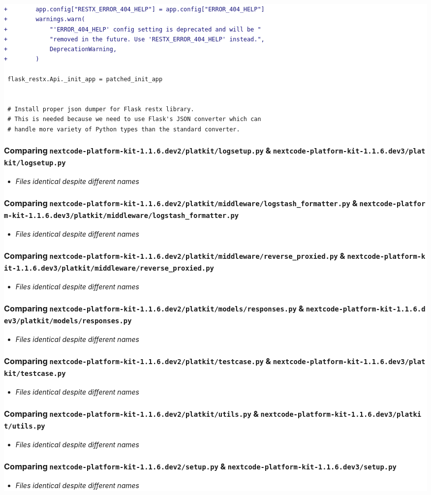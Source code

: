 ```diff
+        app.config["RESTX_ERROR_404_HELP"] = app.config["ERROR_404_HELP"]
+        warnings.warn(
+            "'ERROR_404_HELP' config setting is deprecated and will be "
+            "removed in the future. Use 'RESTX_ERROR_404_HELP' instead.",
+            DeprecationWarning,
+        )
 
 flask_restx.Api._init_app = patched_init_app
 
 
 # Install proper json dumper for Flask restx library.
 # This is needed because we need to use Flask's JSON converter which can
 # handle more variety of Python types than the standard converter.
```

### Comparing `nextcode-platform-kit-1.1.6.dev2/platkit/logsetup.py` & `nextcode-platform-kit-1.1.6.dev3/platkit/logsetup.py`

 * *Files identical despite different names*

### Comparing `nextcode-platform-kit-1.1.6.dev2/platkit/middleware/logstash_formatter.py` & `nextcode-platform-kit-1.1.6.dev3/platkit/middleware/logstash_formatter.py`

 * *Files identical despite different names*

### Comparing `nextcode-platform-kit-1.1.6.dev2/platkit/middleware/reverse_proxied.py` & `nextcode-platform-kit-1.1.6.dev3/platkit/middleware/reverse_proxied.py`

 * *Files identical despite different names*

### Comparing `nextcode-platform-kit-1.1.6.dev2/platkit/models/responses.py` & `nextcode-platform-kit-1.1.6.dev3/platkit/models/responses.py`

 * *Files identical despite different names*

### Comparing `nextcode-platform-kit-1.1.6.dev2/platkit/testcase.py` & `nextcode-platform-kit-1.1.6.dev3/platkit/testcase.py`

 * *Files identical despite different names*

### Comparing `nextcode-platform-kit-1.1.6.dev2/platkit/utils.py` & `nextcode-platform-kit-1.1.6.dev3/platkit/utils.py`

 * *Files identical despite different names*

### Comparing `nextcode-platform-kit-1.1.6.dev2/setup.py` & `nextcode-platform-kit-1.1.6.dev3/setup.py`

 * *Files identical despite different names*

